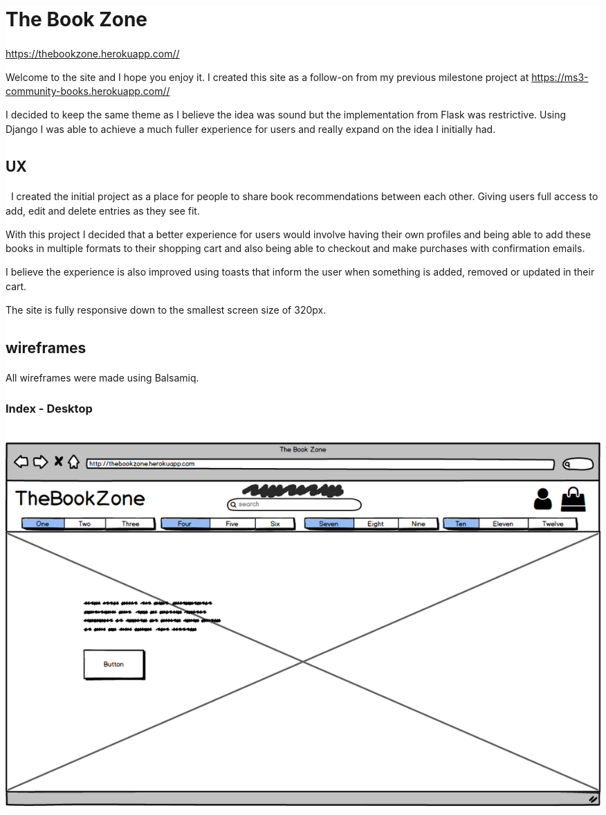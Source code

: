 # The Book Zone

https://thebookzone.herokuapp.com//

Welcome to the site and I hope you enjoy it. I created this site as a follow-on from my previous milestone project at https://ms3-community-books.herokuapp.com//

I decided to keep the same theme as I believe the idea was sound but the implementation from Flask was restrictive. Using Django I was able to achieve a much fuller
experience for users and really expand on the idea I initially had.
 
## UX
 
I created the initial project as a place for people to share book recommendations between each other. Giving users full access to add, edit and delete entries as they see fit.

With this project I decided that a better experience for users would involve having their own profiles and being able to add these books in multiple formats to their shopping
cart and also being able to checkout and make purchases with confirmation emails.

I believe the experience is also improved using toasts that inform the user when something is added, removed or updated in their cart.

The site is fully responsive down to the smallest screen size of 320px.

## wireframes

All wireframes were made using Balsamiq.

### Index - Desktop

<div align="center">
    <img src="wireframes/index-desktop.png">
</div>
